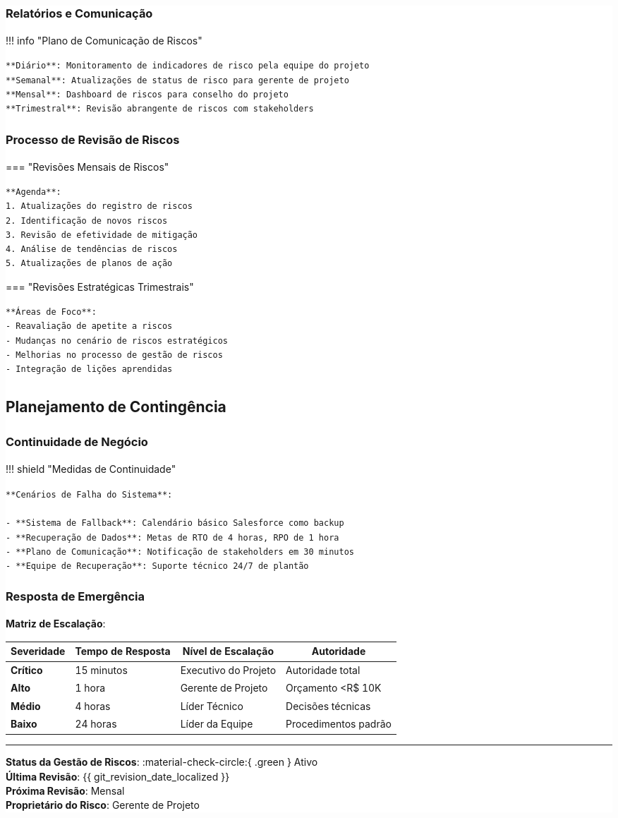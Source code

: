 ### Relatórios e Comunicação

!!! info "Plano de Comunicação de Riscos"
    
    **Diário**: Monitoramento de indicadores de risco pela equipe do projeto
    **Semanal**: Atualizações de status de risco para gerente de projeto
    **Mensal**: Dashboard de riscos para conselho do projeto
    **Trimestral**: Revisão abrangente de riscos com stakeholders

### Processo de Revisão de Riscos

=== "Revisões Mensais de Riscos"

    **Agenda**:
    1. Atualizações do registro de riscos
    2. Identificação de novos riscos
    3. Revisão de efetividade de mitigação
    4. Análise de tendências de riscos
    5. Atualizações de planos de ação

=== "Revisões Estratégicas Trimestrais"

    **Áreas de Foco**:
    - Reavaliação de apetite a riscos
    - Mudanças no cenário de riscos estratégicos
    - Melhorias no processo de gestão de riscos
    - Integração de lições aprendidas

## Planejamento de Contingência

### Continuidade de Negócio

!!! shield "Medidas de Continuidade"
    
    **Cenários de Falha do Sistema**:
    
    - **Sistema de Fallback**: Calendário básico Salesforce como backup
    - **Recuperação de Dados**: Metas de RTO de 4 horas, RPO de 1 hora
    - **Plano de Comunicação**: Notificação de stakeholders em 30 minutos
    - **Equipe de Recuperação**: Suporte técnico 24/7 de plantão

### Resposta de Emergência

**Matriz de Escalação**:

| Severidade | Tempo de Resposta | Nível de Escalação | Autoridade |
|------------|-------------------|-------------------|------------|
| **Crítico** | 15 minutos | Executivo do Projeto | Autoridade total |
| **Alto** | 1 hora | Gerente de Projeto | Orçamento <R$ 10K |
| **Médio** | 4 horas | Líder Técnico | Decisões técnicas |
| **Baixo** | 24 horas | Líder da Equipe | Procedimentos padrão |

---

**Status da Gestão de Riscos**: :material-check-circle:{ .green } Ativo  
**Última Revisão**: {{ git_revision_date_localized }}  
**Próxima Revisão**: Mensal  
**Proprietário do Risco**: Gerente de Projeto
